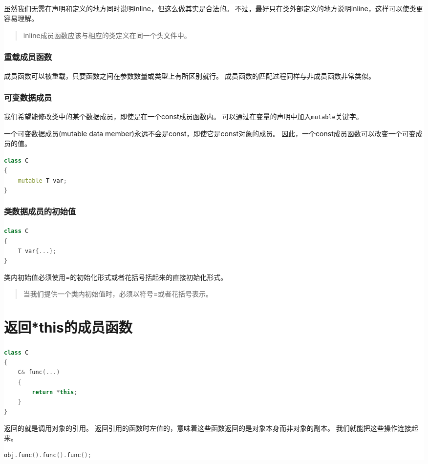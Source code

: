 虽然我们无需在声明和定义的地方同时说明inline，但这么做其实是合法的。
不过，最好只在类外部定义的地方说明inline，这样可以使类更容易理解。

> inline成员函数应该与相应的类定义在同一个头文件中。

### 重载成员函数

成员函数可以被重载，只要函数之间在参数数量或类型上有所区别就行。
成员函数的匹配过程同样与非成员函数非常类似。

### 可变数据成员

我们希望能修改类中的某个数据成员，即使是在一个const成员函数内。
可以通过在变量的声明中加入`mutable`关键字。

一个可变数据成员(mutable data member)永远不会是const，即使它是const对象的成员。
因此，一个const成员函数可以改变一个可变成员的值。

```C++
class C
{
    mutable T var;
}
```

### 类数据成员的初始值

```C++
class C
{
    T var{...};
}
```

类内初始值必须使用=的初始化形式或者花括号括起来的直接初始化形式。

> 当我们提供一个类内初始值时，必须以符号=或者花括号表示。

# 返回*this的成员函数

```C++
class C
{
    C& func(...)
    {
        return *this;
    }
}
```

返回的就是调用对象的引用。
返回引用的函数时左值的，意味着这些函数返回的是对象本身而非对象的副本。
我们就能把这些操作连接起来。

```C++
obj.func().func().func();
```
